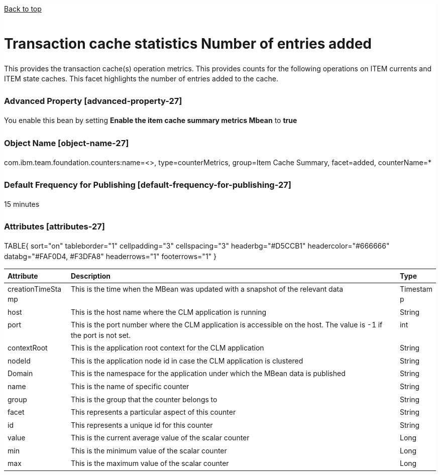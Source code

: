 [Back to top](#TopPage)

# Transaction cache statistics Number of entries added

This provides the transaction cache(s) operation metrics. This provides
counts for the following operations on ITEM currents and ITEM state
caches. This facet highlights the number of entries added to the cache.

### Advanced Property [advanced-property-27]

You enable this bean by setting **Enable the item cache summary metrics
Mbean** to **true**

### Object Name [object-name-27]

com.ibm.team.foundation.counters:name=\<\>, type=counterMetrics,
group=Item Cache Summary, facet=added, counterName=\*

### Default Frequency for Publishing [default-frequency-for-publishing-27]

15 minutes

### Attributes [attributes-27]

TABLE{ sort="on" tableborder="1" cellpadding="3" cellspacing="3"
headerbg="#D5CCB1" headercolor="#666666" databg="#FAF0D4, \#F3DFA8"
headerrows="1" footerrows="1" }

| Attribute | Description | Type |
|:---|:---|:---|
| creationTimeStamp | This is the time when the MBean was updated with a snapshot of the relevant data | Timestamp |
| host | This is the host name where the CLM application is running | String |
| port | This is the port number where the CLM application is accessible on the host. The value is -1 if the port is not set. | int |
| contextRoot | This is the application root context for the CLM application | String |
| nodeId | This is the application node id in case the CLM application is clustered | String |
| Domain | This is the namespace for the application under which the MBean data is published | String |
| name | This is the name of specific counter | String |
| group | This is the group that the counter belongs to | String |
| facet | This represents a particular aspect of this counter | String |
| id | This represents a unique id for this counter | String |
| value | This is the current average value of the scalar counter | Long |
| min | This is the minimum value of the scalar counter | Long |
| max | This is the maximum value of the scalar counter | Long |
